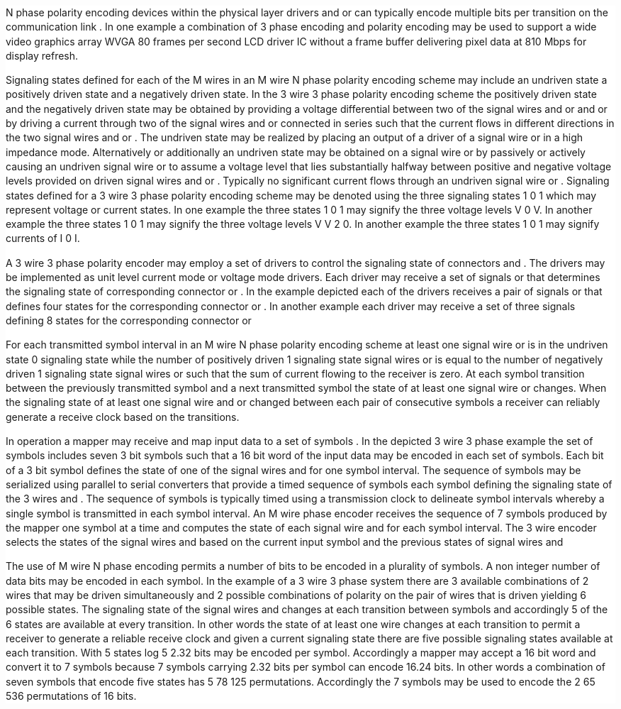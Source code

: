 N phase polarity encoding devices within the physical layer drivers and or can typically encode multiple bits per transition on the communication link . In one example a combination of 3 phase encoding and polarity encoding may be used to support a wide video graphics array WVGA 80 frames per second LCD driver IC without a frame buffer delivering pixel data at 810 Mbps for display refresh.

Signaling states defined for each of the M wires in an M wire N phase polarity encoding scheme may include an undriven state a positively driven state and a negatively driven state. In the 3 wire 3 phase polarity encoding scheme the positively driven state and the negatively driven state may be obtained by providing a voltage differential between two of the signal wires and or and or by driving a current through two of the signal wires and or connected in series such that the current flows in different directions in the two signal wires and or . The undriven state may be realized by placing an output of a driver of a signal wire or in a high impedance mode. Alternatively or additionally an undriven state may be obtained on a signal wire or by passively or actively causing an undriven signal wire or to assume a voltage level that lies substantially halfway between positive and negative voltage levels provided on driven signal wires and or . Typically no significant current flows through an undriven signal wire or . Signaling states defined for a 3 wire 3 phase polarity encoding scheme may be denoted using the three signaling states 1 0 1 which may represent voltage or current states. In one example the three states 1 0 1 may signify the three voltage levels V 0 V. In another example the three states 1 0 1 may signify the three voltage levels V V 2 0. In another example the three states 1 0 1 may signify currents of I 0 I.

A 3 wire 3 phase polarity encoder may employ a set of drivers to control the signaling state of connectors and . The drivers may be implemented as unit level current mode or voltage mode drivers. Each driver may receive a set of signals or that determines the signaling state of corresponding connector or . In the example depicted each of the drivers receives a pair of signals or that defines four states for the corresponding connector or . In another example each driver may receive a set of three signals defining 8 states for the corresponding connector or

For each transmitted symbol interval in an M wire N phase polarity encoding scheme at least one signal wire or is in the undriven state 0 signaling state while the number of positively driven 1 signaling state signal wires or is equal to the number of negatively driven 1 signaling state signal wires or such that the sum of current flowing to the receiver is zero. At each symbol transition between the previously transmitted symbol and a next transmitted symbol the state of at least one signal wire or changes. When the signaling state of at least one signal wire and or changed between each pair of consecutive symbols a receiver can reliably generate a receive clock based on the transitions.

In operation a mapper may receive and map input data to a set of symbols . In the depicted 3 wire 3 phase example the set of symbols includes seven 3 bit symbols such that a 16 bit word of the input data may be encoded in each set of symbols. Each bit of a 3 bit symbol defines the state of one of the signal wires and for one symbol interval. The sequence of symbols may be serialized using parallel to serial converters that provide a timed sequence of symbols each symbol defining the signaling state of the 3 wires and . The sequence of symbols is typically timed using a transmission clock to delineate symbol intervals whereby a single symbol is transmitted in each symbol interval. An M wire phase encoder receives the sequence of 7 symbols produced by the mapper one symbol at a time and computes the state of each signal wire and for each symbol interval. The 3 wire encoder selects the states of the signal wires and based on the current input symbol and the previous states of signal wires and

The use of M wire N phase encoding permits a number of bits to be encoded in a plurality of symbols. A non integer number of data bits may be encoded in each symbol. In the example of a 3 wire 3 phase system there are 3 available combinations of 2 wires that may be driven simultaneously and 2 possible combinations of polarity on the pair of wires that is driven yielding 6 possible states. The signaling state of the signal wires and changes at each transition between symbols and accordingly 5 of the 6 states are available at every transition. In other words the state of at least one wire changes at each transition to permit a receiver to generate a reliable receive clock and given a current signaling state there are five possible signaling states available at each transition. With 5 states log 5 2.32 bits may be encoded per symbol. Accordingly a mapper may accept a 16 bit word and convert it to 7 symbols because 7 symbols carrying 2.32 bits per symbol can encode 16.24 bits. In other words a combination of seven symbols that encode five states has 5 78 125 permutations. Accordingly the 7 symbols may be used to encode the 2 65 536 permutations of 16 bits.
